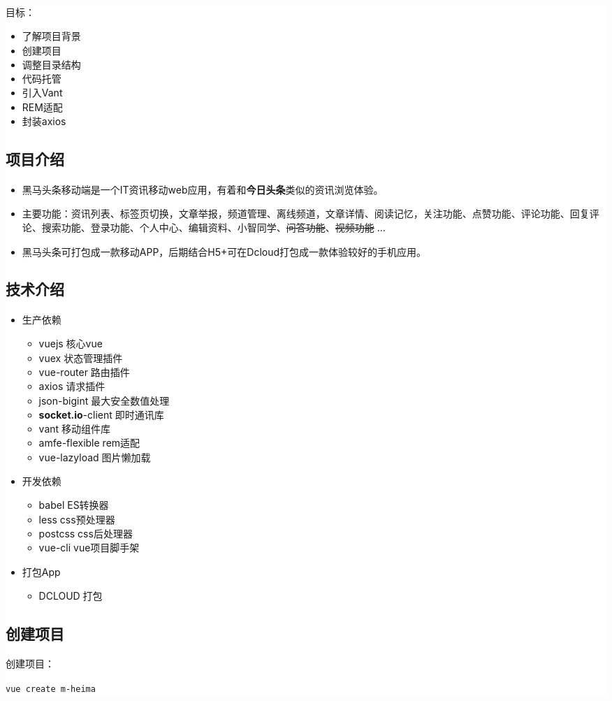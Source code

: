 目标：

- 了解项目背景
- 创建项目
- 调整目录结构
- 代码托管
- 引入Vant
- REM适配
- 封装axios



## 项目介绍

- 黑马头条移动端是一个IT资讯移动web应用，有着和**今日头条**类似的资讯浏览体验。

- 主要功能：资讯列表、标签页切换，文章举报，频道管理、离线频道，文章详情、阅读记忆，关注功能、点赞功能、评论功能、回复评论、搜索功能、登录功能、个人中心、编辑资料、小智同学、~~问答功能~~、~~视频功能~~ ...   

- 黑马头条可打包成一款移动APP，后期结合H5+可在Dcloud打包成一款体验较好的手机应用。



## 技术介绍

- 生产依赖

  - vuejs  核心vue
  - vuex  状态管理插件
  - vue-router  路由插件
  - axios  请求插件
  - json-bigint 最大安全数值处理
  - **socket.io**-client  即时通讯库
  - vant 移动组件库
  - amfe-flexible  rem适配
  - vue-lazyload 图片懒加载

- 开发依赖

  - babel  ES转换器
  - less  css预处理器
  - postcss  css后处理器
  - vue-cli  vue项目脚手架

- 打包App

  - DCLOUD 打包

    

## 创建项目

创建项目：

```sh
vue create m-heima
```
